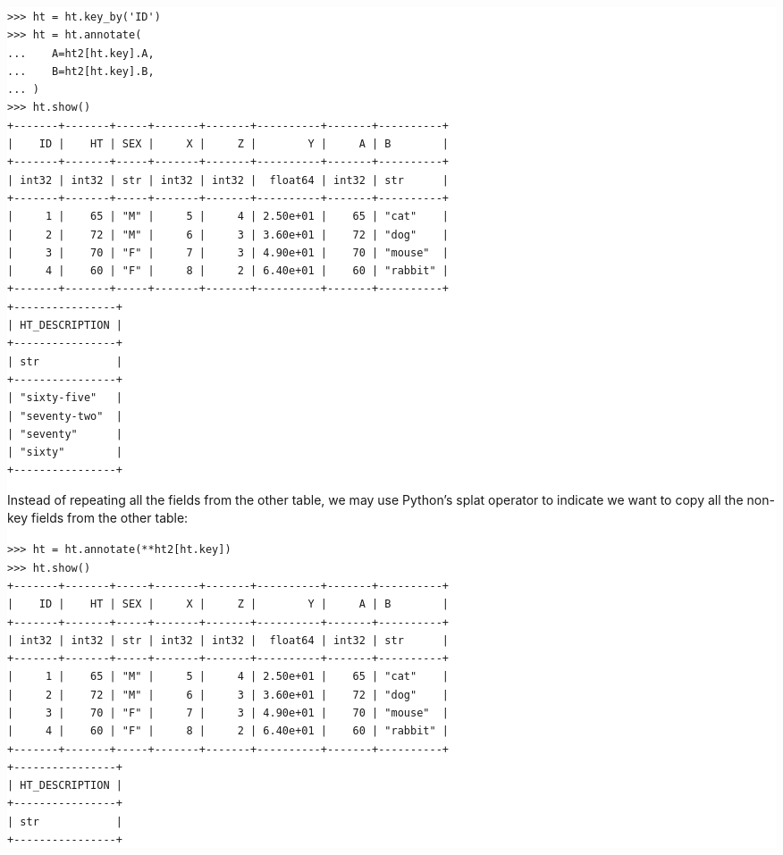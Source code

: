     
    
    >>> ht = ht.key_by('ID')
    >>> ht = ht.annotate(
    ...    A=ht2[ht.key].A,
    ...    B=ht2[ht.key].B,
    ... )
    >>> ht.show()
    +-------+-------+-----+-------+-------+----------+-------+----------+
    |    ID |    HT | SEX |     X |     Z |        Y |     A | B        |
    +-------+-------+-----+-------+-------+----------+-------+----------+
    | int32 | int32 | str | int32 | int32 |  float64 | int32 | str      |
    +-------+-------+-----+-------+-------+----------+-------+----------+
    |     1 |    65 | "M" |     5 |     4 | 2.50e+01 |    65 | "cat"    |
    |     2 |    72 | "M" |     6 |     3 | 3.60e+01 |    72 | "dog"    |
    |     3 |    70 | "F" |     7 |     3 | 4.90e+01 |    70 | "mouse"  |
    |     4 |    60 | "F" |     8 |     2 | 6.40e+01 |    60 | "rabbit" |
    +-------+-------+-----+-------+-------+----------+-------+----------+
    +----------------+
    | HT_DESCRIPTION |
    +----------------+
    | str            |
    +----------------+
    | "sixty-five"   |
    | "seventy-two"  |
    | "seventy"      |
    | "sixty"        |
    +----------------+
    

Instead of repeating all the fields from the other table, we may use Python’s
splat operator to indicate we want to copy all the non-key fields from the
other table:

    
    
    >>> ht = ht.annotate(**ht2[ht.key])
    >>> ht.show()
    +-------+-------+-----+-------+-------+----------+-------+----------+
    |    ID |    HT | SEX |     X |     Z |        Y |     A | B        |
    +-------+-------+-----+-------+-------+----------+-------+----------+
    | int32 | int32 | str | int32 | int32 |  float64 | int32 | str      |
    +-------+-------+-----+-------+-------+----------+-------+----------+
    |     1 |    65 | "M" |     5 |     4 | 2.50e+01 |    65 | "cat"    |
    |     2 |    72 | "M" |     6 |     3 | 3.60e+01 |    72 | "dog"    |
    |     3 |    70 | "F" |     7 |     3 | 4.90e+01 |    70 | "mouse"  |
    |     4 |    60 | "F" |     8 |     2 | 6.40e+01 |    60 | "rabbit" |
    +-------+-------+-----+-------+-------+----------+-------+----------+
    +----------------+
    | HT_DESCRIPTION |
    +----------------+
    | str            |
    +----------------+